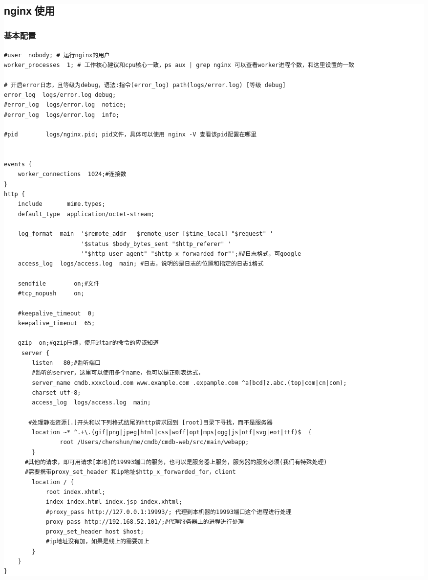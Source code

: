 ## nginx 使用

### 基本配置

```note
#user  nobody; # 运行nginx的用户
worker_processes  1; # 工作核心建议和cpu核心一致，ps aux | grep nginx 可以查看worker进程个数，和这里设置的一致

# 开启error日志，且等级为debug，语法:指令(error_log) path(logs/error.log) [等级 debug]
error_log  logs/error.log debug; 
#error_log  logs/error.log  notice;
#error_log  logs/error.log  info;

#pid        logs/nginx.pid; pid文件，具体可以使用 nginx -V 查看该pid配置在哪里


events {
    worker_connections  1024;#连接数
}
http {
    include       mime.types;
    default_type  application/octet-stream;

    log_format  main  '$remote_addr - $remote_user [$time_local] "$request" '
                      '$status $body_bytes_sent "$http_referer" '
                      '"$http_user_agent" "$http_x_forwarded_for"';##日志格式，可google
    access_log  logs/access.log  main; #日志，说明的是日志的位置和指定的日志i格式

    sendfile        on;#文件
    #tcp_nopush     on;

    #keepalive_timeout  0;
    keepalive_timeout  65;

    gzip  on;#gzip压缩，使用过tar的命令的应该知道
     server {
        listen   80;#监听端口
        #监听的server，这里可以使用多个name，也可以是正则表达式，
        server_name cmdb.xxxcloud.com www.example.com .expample.com ^a[bcd]z.abc.(top|com|cn|com);
        charset utf-8;
        access_log  logs/access.log  main;
		
	   #处理静态资源[.]开头和以下列格式结尾的http请求回到 [root]目录下寻找，而不是服务器
        location ~* ^.+\.(gif|png|jpeg|html|css|woff|opt|mps|ogg|js|otf|svg|eot|ttf)$  {
        		root /Users/chenshun/me/cmdb/cmdb-web/src/main/webapp;
        }
	  #其他的请求，即可用请求[本地]的19993端口的服务，也可以是服务器上服务，服务器的服务必须(我们有特殊处理)
	  #需要携带proxy_set_header 和ip地址$http_x_forwarded_for，client
        location / {
            root index.xhtml;
            index index.html index.jsp index.xhtml;
            #proxy_pass http://127.0.0.1:19993/; 代理到本机器的19993端口这个进程进行处理
            proxy_pass http://192.168.52.101/;#代理服务器上的进程进行处理
            proxy_set_header host $host;
            #ip地址没有加，如果是线上的需要加上
        }
    }
}    
```
